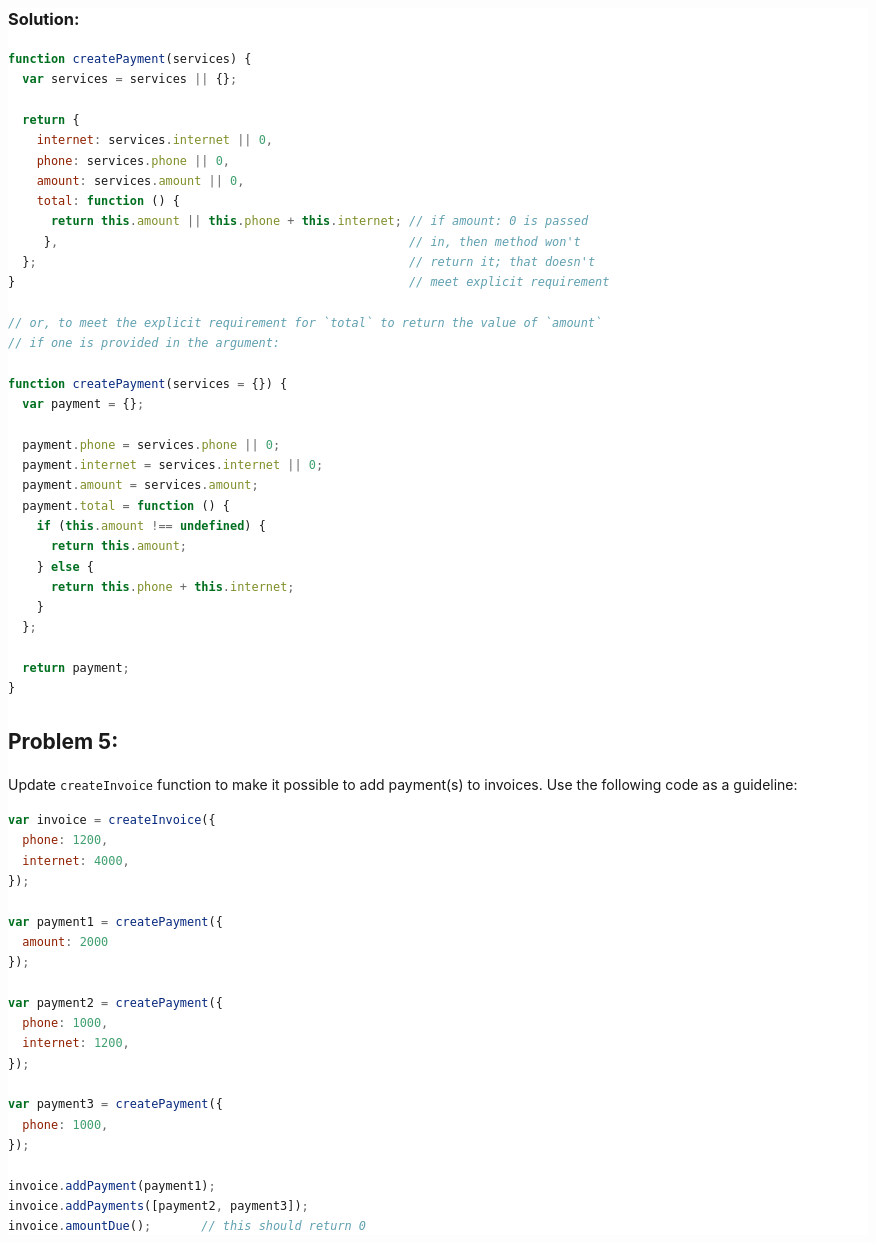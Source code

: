 ### Solution:

```javascript
function createPayment(services) {
  var services = services || {};

  return {
    internet: services.internet || 0,
    phone: services.phone || 0,
    amount: services.amount || 0,
    total: function () {
      return this.amount || this.phone + this.internet; // if amount: 0 is passed
     },                                                 // in, then method won't
  };                                                    // return it; that doesn't
}                                                       // meet explicit requirement

// or, to meet the explicit requirement for `total` to return the value of `amount`
// if one is provided in the argument:

function createPayment(services = {}) {
  var payment = {};

  payment.phone = services.phone || 0;
  payment.internet = services.internet || 0;
  payment.amount = services.amount;
  payment.total = function () {
    if (this.amount !== undefined) {
      return this.amount;
    } else {
      return this.phone + this.internet;
    }
  };

  return payment;
}
```

## Problem 5:

Update `createInvoice` function to make it possible to add payment(s) to invoices. Use the following code as a guideline:

```javascript
var invoice = createInvoice({
  phone: 1200,
  internet: 4000,
});

var payment1 = createPayment({
  amount: 2000
});

var payment2 = createPayment({
  phone: 1000,
  internet: 1200,
});

var payment3 = createPayment({
  phone: 1000,
});

invoice.addPayment(payment1);
invoice.addPayments([payment2, payment3]);
invoice.amountDue();       // this should return 0
```